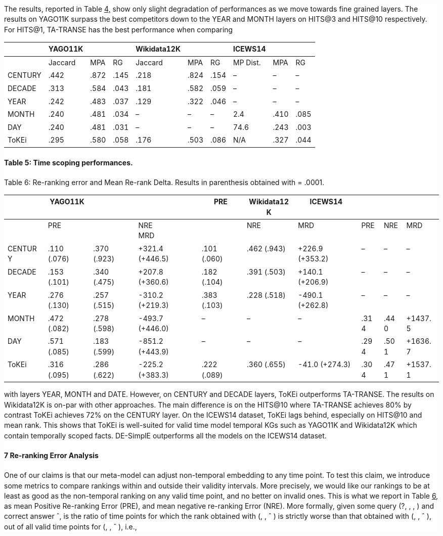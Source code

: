 The results, reported in Table [4,](#page-6-1) show only slight degradation of performances as we move towards fine grained layers. The results on YAGO11K surpass the best competitors down to the YEAR and MONTH layers on HITS@3 and HITS@10 respectively. For HITS@1, TA-TRANSE has the best performance when comparing

<span id="page-8-1"></span>

|         | YAGO11K |      |      | Wikidata12K |      |      | ICEWS14  |      |      |
|---------|---------|------|------|-------------|------|------|----------|------|------|
|         | Jaccard | MPA  | RG   | Jaccard     | MPA  | RG   | MP Dist. | MPA  | RG   |
| CENTURY | .442    | .872 | .145 | .218        | .824 | .154 | –        | –    | –    |
| DECADE  | .313    | .584 | .043 | .181        | .582 | .059 | –        | –    | –    |
| YEAR    | .242    | .483 | .037 | .129        | .322 | .046 | –        | –    | –    |
| MONTH   | .240    | .481 | .034 | –           | –    | –    | 2.4      | .410 | .085 |
| DAY     | .240    | .481 | .031 | –           | –    | –    | 74.6     | .243 | .003 |
| ToKEi   | .295    | .580 | .058 | .176        | .503 | .086 | N/A      | .327 | .044 |

#### Table 5: Time scoping performances.

Table 6: Re-ranking error and Mean Re-rank Delta. Results in parenthesis obtained with = .0001.

<span id="page-8-2"></span>

|         | YAGO11K     |             |                 | PRE         | Wikidata12K | ICEWS14         |      |      |         |
|---------|-------------|-------------|-----------------|-------------|-------------|-----------------|------|------|---------|
|         | PRE         |             | NRE<br>MRD      |             | NRE         | MRD             | PRE  | NRE  | MRD     |
| CENTURY | .110 (.076) | .370 (.923) | +321.4 (+446.5) | .101 (.060) | .462 (.943) | +226.9 (+353.2) | –    | –    | –       |
| DECADE  | .153 (.101) | .340 (.475) | +207.8 (+360.6) | .182 (.104) | .391 (.503) | +140.1 (+206.9) | –    | –    | –       |
| YEAR    | .276 (.130) | .257 (.515) | -310.2 (+219.3) | .383 (.103) | .228 (.518) | -490.1 (+262.8) | –    | –    | –       |
| MONTH   | .472 (.082) | .278 (.598) | -493.7 (+446.0) | –           | –           | –               | .314 | .440 | +1437.5 |
| DAY     | .571 (.085) | .183 (.599) | -851.2 (+443.9) | –           | –           | –               | .294 | .501 | +1636.7 |
| ToKEi   | .316 (.095) | .286 (.622) | -225.2 (+383.3) | .222 (.089) | .360 (.655) | -41.0 (+274.3)  | .304 | .471 | +1537.1 |

with layers YEAR, MONTH and DATE. However, on CENTURY and DECADE layers, ToKEi outperforms TA-TRANSE. The results on Wikidata12K is on-par with other approaches. The main difference is on the HITS@10 where TA-TRANSE achieves 80% by contrast ToKEi achieves 72% on the CENTURY layer. On the ICEWS14 dataset, ToKEi lags behind, especially on HITS@10 and mean rank. This shows that ToKEi is well-suited for valid time model temporal KGs such as YAGO11K and Wikidata12K which contain temporally scoped facts. DE-SimplE outperforms all the models on the ICEWS14 dataset.

#### 7 Re-ranking Error Analysis

One of our claims is that our meta-model can adjust non-temporal embedding to any time point. To test this claim, we introduce some metrics to compare rankings within and outside their validity intervals. More precisely, we would like our rankings to be at least as good as the non-temporal ranking on any valid time point, and no better on invalid ones. This is what we report in Table [6,](#page-8-2) as mean Positive Re-ranking Error (PRE), and mean negative re-ranking Error (NRE). More formally, given some query (?, , , ) and correct answer ˆ, is the ratio of time points for which the rank obtained with (, , ˆ ) is strictly worse than that obtained with (, , ˆ ), out of all valid time points for (, , ˆ ), i.e.,
